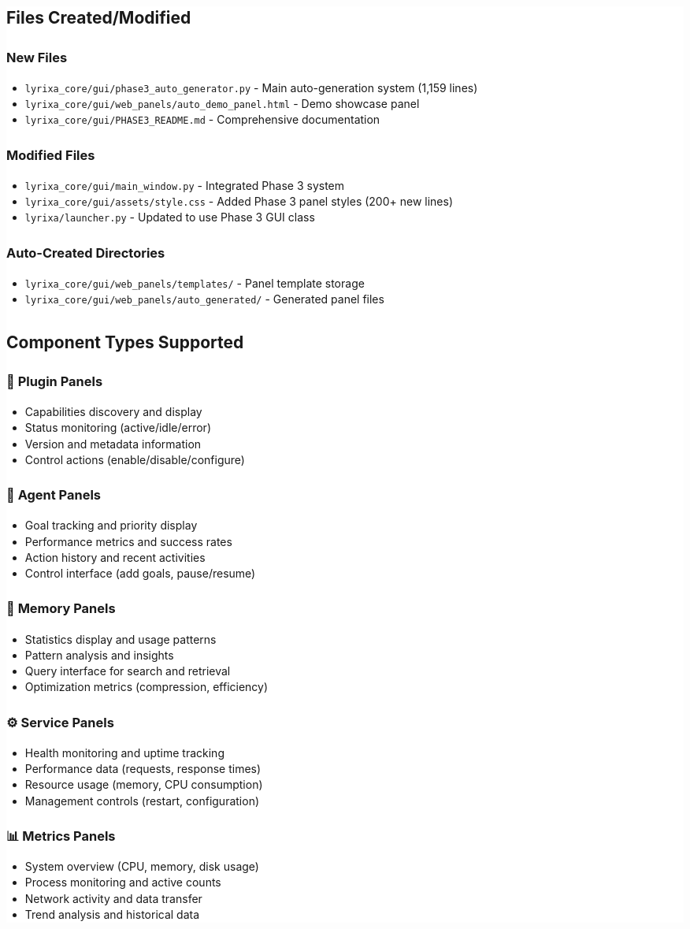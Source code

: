## Files Created/Modified

### New Files
- `lyrixa_core/gui/phase3_auto_generator.py` - Main auto-generation system (1,159 lines)
- `lyrixa_core/gui/web_panels/auto_demo_panel.html` - Demo showcase panel
- `lyrixa_core/gui/PHASE3_README.md` - Comprehensive documentation

### Modified Files
- `lyrixa_core/gui/main_window.py` - Integrated Phase 3 system
- `lyrixa_core/gui/assets/style.css` - Added Phase 3 panel styles (200+ new lines)
- `lyrixa/launcher.py` - Updated to use Phase 3 GUI class

### Auto-Created Directories
- `lyrixa_core/gui/web_panels/templates/` - Panel template storage
- `lyrixa_core/gui/web_panels/auto_generated/` - Generated panel files

## Component Types Supported

### 🔌 **Plugin Panels**
- Capabilities discovery and display
- Status monitoring (active/idle/error)
- Version and metadata information
- Control actions (enable/disable/configure)

### 🤖 **Agent Panels**
- Goal tracking and priority display
- Performance metrics and success rates
- Action history and recent activities
- Control interface (add goals, pause/resume)

### 🧠 **Memory Panels**
- Statistics display and usage patterns
- Pattern analysis and insights
- Query interface for search and retrieval
- Optimization metrics (compression, efficiency)

### ⚙️ **Service Panels**
- Health monitoring and uptime tracking
- Performance data (requests, response times)
- Resource usage (memory, CPU consumption)
- Management controls (restart, configuration)

### 📊 **Metrics Panels**
- System overview (CPU, memory, disk usage)
- Process monitoring and active counts
- Network activity and data transfer
- Trend analysis and historical data

